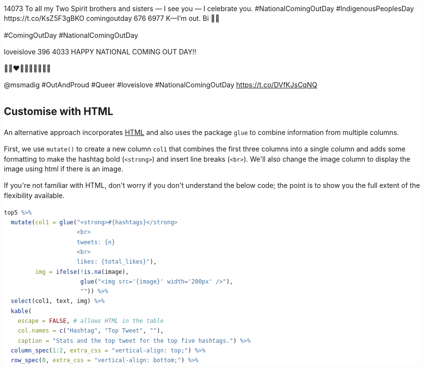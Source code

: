    <td style="text-align:right;font-weight: bold;color: black !important;background-color: rgba(0, 128, 24, 0.5) !important;"> 14073 </td>
   <td style="text-align:left;font-weight: bold;color: black !important;background-color: rgba(0, 128, 24, 0.5) !important;"> To all my Two Spirit brothers and sisters — I see you — I celebrate you. #NationalComingOutDay #IndigenousPeoplesDay https://t.co/KsZ5F3gBKO </td>
  </tr>
  <tr>
   <td style="text-align:left;font-weight: bold;color: black !important;background-color: rgba(0, 0, 249, 0.5) !important;"> comingoutday </td>
   <td style="text-align:right;font-weight: bold;color: black !important;background-color: rgba(0, 0, 249, 0.5) !important;"> 676 </td>
   <td style="text-align:right;font-weight: bold;color: black !important;background-color: rgba(0, 0, 249, 0.5) !important;"> 6977 </td>
   <td style="text-align:left;font-weight: bold;color: black !important;background-color: rgba(0, 0, 249, 0.5) !important;"> K—I’m out. Bi 👋🏼

#ComingOutDay #NationalComingOutDay </td>
  </tr>
  <tr>
   <td style="text-align:left;font-weight: bold;color: black !important;background-color: rgba(134, 0, 125, 0.5) !important;"> loveislove </td>
   <td style="text-align:right;font-weight: bold;color: black !important;background-color: rgba(134, 0, 125, 0.5) !important;"> 396 </td>
   <td style="text-align:right;font-weight: bold;color: black !important;background-color: rgba(134, 0, 125, 0.5) !important;"> 4033 </td>
   <td style="text-align:left;font-weight: bold;color: black !important;background-color: rgba(134, 0, 125, 0.5) !important;"> HAPPY NATIONAL COMING OUT DAY!! 

🏳️‍🌈❤️🧡💛💚💙💜🏳️‍🌈

\@msmadig #OutAndProud #Queer #loveislove #NationalComingOutDay https://t.co/DVfKJsCqNQ </td>
  </tr>
</tbody>
</table>

## Customise with HTML

An alternative approach incorporates <a class='glossary' target='_blank' title='Hyper-Text Markup Language: A system for semantically tagging structure and information on web pages.' href='https://psyteachr.github.io/glossary/h#html'>HTML</a> and also uses the package <code class='package'>glue</code> to combine information from multiple columns. 

First, we use `mutate()` to create a new column `col1` that combines the first three columns into a single column and adds some formatting to make the hashtag bold (`<strong>`) and insert line breaks (`<br>`). We'll also change the image column to display the image using html if there is an image.

If you're not familiar with HTML, don't worry if you don't understand the below code; the point is to show you the full extent of the flexibility available.


```r
top5 %>%
  mutate(col1 = glue("<strong>#{hashtags}</strong>
                     <br>
                     tweets: {n}
                     <br>
                     likes: {total_likes}"),
         img = ifelse(!is.na(image),
                      glue("<img src='{image}' width='200px' />"),
                      "")) %>%
  select(col1, text, img) %>%
  kable(
    escape = FALSE, # allows HTML in the table
    col.names = c("Hashtag", "Top Tweet", ""),
    caption = "Stats and the top tweet for the top five hashtags.") %>%
  column_spec(1:2, extra_css = "vertical-align: top;") %>%
  row_spec(0, extra_css = "vertical-align: bottom;") %>%
```